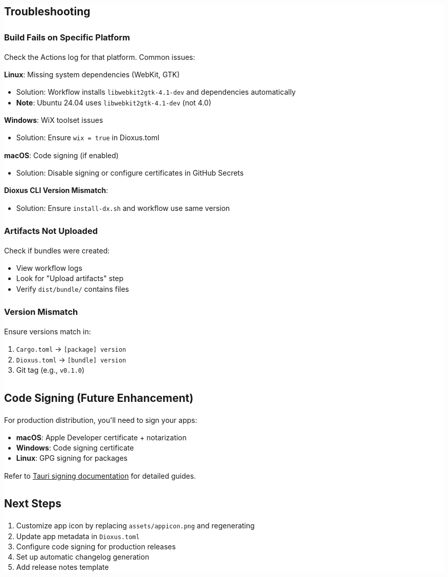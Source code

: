 ## Troubleshooting

### Build Fails on Specific Platform

Check the Actions log for that platform. Common issues:

**Linux**: Missing system dependencies (WebKit, GTK)
- Solution: Workflow installs `libwebkit2gtk-4.1-dev` and dependencies automatically
- **Note**: Ubuntu 24.04 uses `libwebkit2gtk-4.1-dev` (not 4.0)

**Windows**: WiX toolset issues
- Solution: Ensure `wix = true` in Dioxus.toml

**macOS**: Code signing (if enabled)
- Solution: Disable signing or configure certificates in GitHub Secrets

**Dioxus CLI Version Mismatch**:
- Solution: Ensure `install-dx.sh` and workflow use same version

### Artifacts Not Uploaded

Check if bundles were created:
- View workflow logs
- Look for "Upload artifacts" step
- Verify `dist/bundle/` contains files

### Version Mismatch

Ensure versions match in:
1. `Cargo.toml` → `[package] version`
2. `Dioxus.toml` → `[bundle] version`
3. Git tag (e.g., `v0.1.0`)

## Code Signing (Future Enhancement)

For production distribution, you'll need to sign your apps:

- **macOS**: Apple Developer certificate + notarization
- **Windows**: Code signing certificate
- **Linux**: GPG signing for packages

Refer to [Tauri signing documentation](https://tauri.app/distribute/sign/) for detailed guides.

## Next Steps

1. Customize app icon by replacing `assets/appicon.png` and regenerating
2. Update app metadata in `Dioxus.toml`
3. Configure code signing for production releases
4. Set up automatic changelog generation
5. Add release notes template
